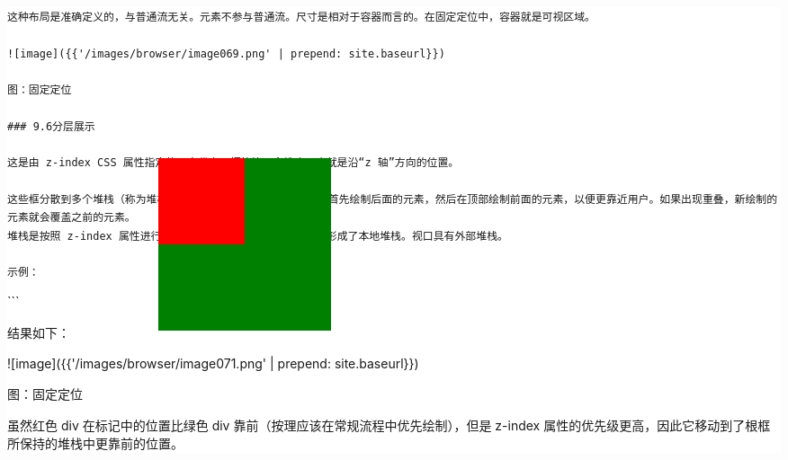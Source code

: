 ```
这种布局是准确定义的，与普通流无关。元素不参与普通流。尺寸是相对于容器而言的。在固定定位中，容器就是可视区域。

![image]({{'/images/browser/image069.png' | prepend: site.baseurl}})

图：固定定位

### 9.6分层展示

这是由 z-index CSS 属性指定的。它代表了框的第三个维度，也就是沿“z 轴”方向的位置。

这些框分散到多个堆栈（称为堆栈上下文）中。在每一个堆栈中，会首先绘制后面的元素，然后在顶部绘制前面的元素，以便更靠近用户。如果出现重叠，新绘制的元素就会覆盖之前的元素。
堆栈是按照 z-index 属性进行排序的。具有“z-index”属性的框形成了本地堆栈。视口具有外部堆栈。

示例：

```
<style type="text/css">
      div {
        position: absolute;
        left: 2in;
        top: 2in;
      }
</style>

<p>
    <div
         style="z-index: 3;background-color:red; width: 1in; height: 1in; ">
    </div>
    <div
         style="z-index: 1;background-color:green;width: 2in; height: 2in;">
    </div>
</p>
```

结果如下：

![image]({{'/images/browser/image071.png' | prepend: site.baseurl}})

图：固定定位

虽然红色 div 在标记中的位置比绿色 div 靠前（按理应该在常规流程中优先绘制），但是 z-index 属性的优先级更高，因此它移动到了根框所保持的堆栈中更靠前的位置。